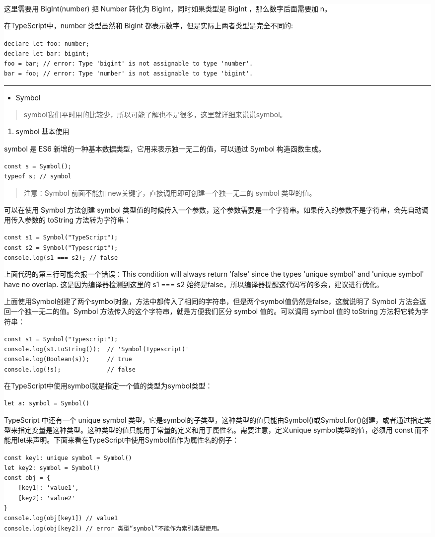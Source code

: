 这里需要用 BigInt(number) 把 Number 转化为 BigInt，同时如果类型是 BigInt ，那么数字后面需要加 n。

在TypeScript中，number 类型虽然和 BigInt 都表示数字，但是实际上两者类型是完全不同的:

```
declare let foo: number;
declare let bar: bigint;
foo = bar; // error: Type 'bigint' is not assignable to type 'number'.
bar = foo; // error: Type 'number' is not assignable to type 'bigint'.
```

---

- Symbol

> symbol我们平时用的比较少，所以可能了解也不是很多，这里就详细来说说symbol。

1. symbol 基本使用

symbol 是 ES6 新增的一种基本数据类型，它用来表示独一无二的值，可以通过 Symbol 构造函数生成。
```
const s = Symbol(); 
typeof s; // symbol
```

> 注意：Symbol 前面不能加 new关键字，直接调用即可创建一个独一无二的 symbol 类型的值。

可以在使用 Symbol 方法创建 symbol 类型值的时候传入一个参数，这个参数需要是一个字符串。如果传入的参数不是字符串，会先自动调用传入参数的 toString 方法转为字符串：
```
const s1 = Symbol("TypeScript"); 
const s2 = Symbol("Typescript"); 
console.log(s1 === s2); // false
```
上面代码的第三行可能会报一个错误：This condition will always return 'false' since the types 'unique symbol' and 'unique symbol' have no overlap. 这是因为编译器检测到这里的 s1 === s2 始终是false，所以编译器提醒这代码写的多余，建议进行优化。

上面使用Symbol创建了两个symbol对象，方法中都传入了相同的字符串，但是两个symbol值仍然是false，这就说明了 Symbol 方法会返回一个独一无二的值。Symbol 方法传入的这个字符串，就是方便我们区分 symbol 值的。可以调用 symbol 值的 toString 方法将它转为字符串：

```
const s1 = Symbol("Typescript"); 
console.log(s1.toString());  // 'Symbol(Typescript)'
console.log(Boolean(s));     // true 
console.log(!s);             // false
```

在TypeScript中使用symbol就是指定一个值的类型为symbol类型：
```
let a: symbol = Symbol()
```

TypeScript 中还有一个 unique symbol 类型，它是symbol的子类型，这种类型的值只能由Symbol()或Symbol.for()创建，或者通过指定类型来指定变量是这种类型。这种类型的值只能用于常量的定义和用于属性名。需要注意，定义unique symbol类型的值，必须用 const 而不能用let来声明。下面来看在TypeScript中使用Symbol值作为属性名的例子：
```
const key1: unique symbol = Symbol()
let key2: symbol = Symbol()
const obj = {
    [key1]: 'value1',
    [key2]: 'value2'
}
console.log(obj[key1]) // value1
console.log(obj[key2]) // error 类型“symbol”不能作为索引类型使用。
```


  [prop]: "TypeScript" 
  [name]: "TypeScript" 
  [name]: "TypeScript", 
  [name]: "TypeScript", 
  [name]: "TypeScript", 